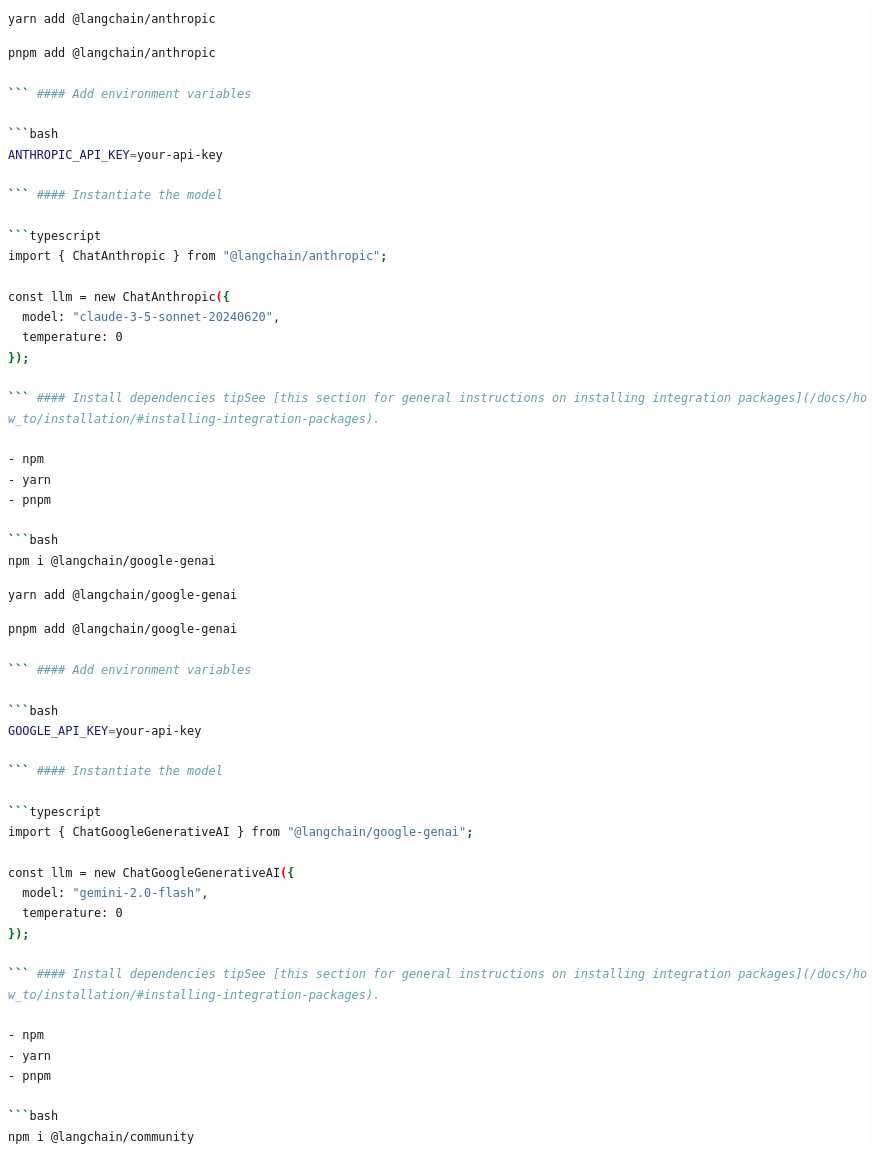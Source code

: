 ```bash
yarn add @langchain/anthropic

```

```bash
pnpm add @langchain/anthropic

``` #### Add environment variables

```bash
ANTHROPIC_API_KEY=your-api-key

``` #### Instantiate the model

```typescript
import { ChatAnthropic } from "@langchain/anthropic";

const llm = new ChatAnthropic({
  model: "claude-3-5-sonnet-20240620",
  temperature: 0
});

``` #### Install dependencies tipSee [this section for general instructions on installing integration packages](/docs/how_to/installation/#installing-integration-packages).

- npm
- yarn
- pnpm

```bash
npm i @langchain/google-genai

```

```bash
yarn add @langchain/google-genai

```

```bash
pnpm add @langchain/google-genai

``` #### Add environment variables

```bash
GOOGLE_API_KEY=your-api-key

``` #### Instantiate the model

```typescript
import { ChatGoogleGenerativeAI } from "@langchain/google-genai";

const llm = new ChatGoogleGenerativeAI({
  model: "gemini-2.0-flash",
  temperature: 0
});

``` #### Install dependencies tipSee [this section for general instructions on installing integration packages](/docs/how_to/installation/#installing-integration-packages).

- npm
- yarn
- pnpm

```bash
npm i @langchain/community

```
